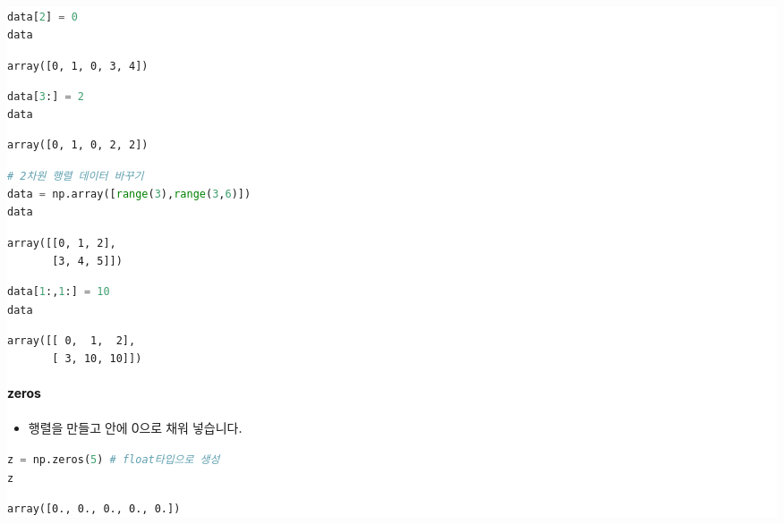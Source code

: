 ```python
data[2] = 0
data
```




    array([0, 1, 0, 3, 4])




```python
data[3:] = 2
data
```




    array([0, 1, 0, 2, 2])




```python
# 2차원 행렬 데이터 바꾸기
data = np.array([range(3),range(3,6)])
data
```




    array([[0, 1, 2],
           [3, 4, 5]])




```python
data[1:,1:] = 10
data
```




    array([[ 0,  1,  2],
           [ 3, 10, 10]])



#### zeros
- 행렬을 만들고 안에 0으로 채워 넣습니다.


```python
z = np.zeros(5) # float타입으로 생성
z
```




    array([0., 0., 0., 0., 0.])



